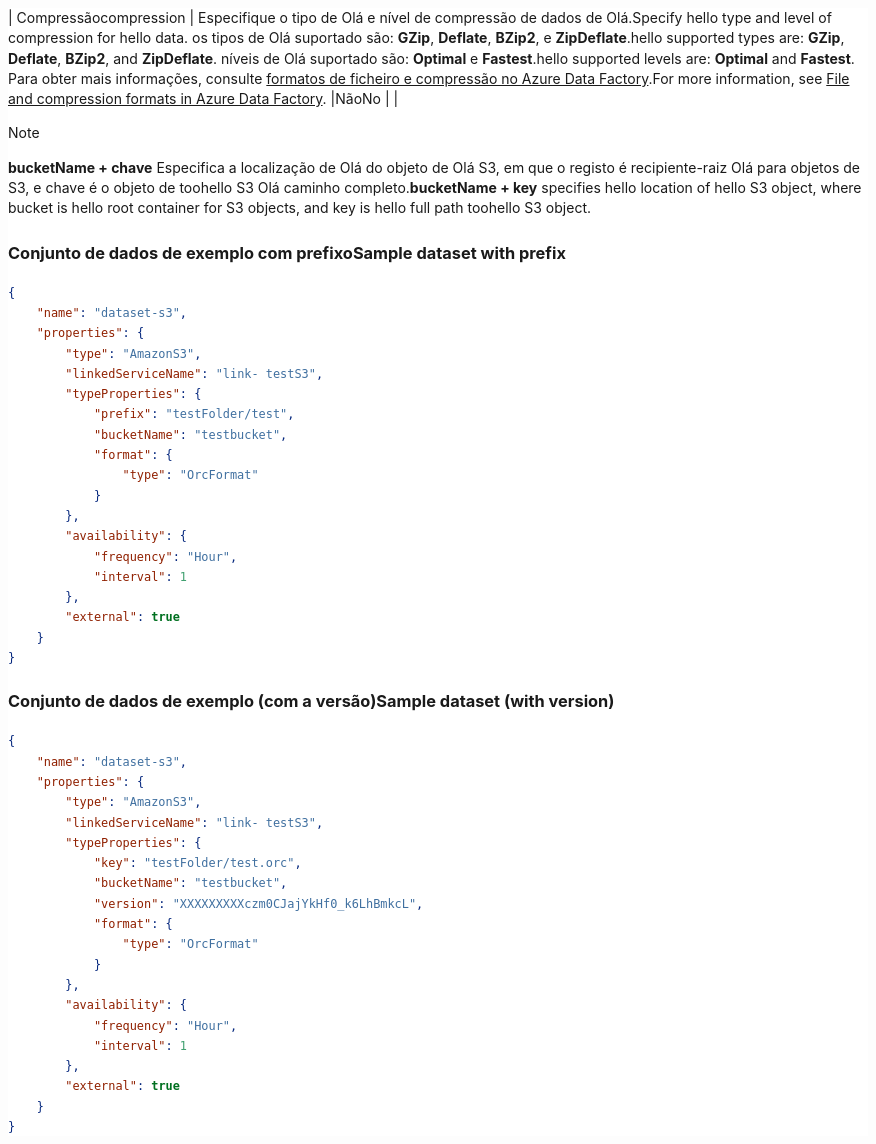 | <span data-ttu-id="82f15-182">Compressão</span><span class="sxs-lookup"><span data-stu-id="82f15-182">compression</span></span> | <span data-ttu-id="82f15-183">Especifique o tipo de Olá e nível de compressão de dados de Olá.</span><span class="sxs-lookup"><span data-stu-id="82f15-183">Specify hello type and level of compression for hello data.</span></span> <span data-ttu-id="82f15-184">os tipos de Olá suportado são: **GZip**, **Deflate**, **BZip2**, e **ZipDeflate**.</span><span class="sxs-lookup"><span data-stu-id="82f15-184">hello supported types are: **GZip**, **Deflate**, **BZip2**, and **ZipDeflate**.</span></span> <span data-ttu-id="82f15-185">níveis de Olá suportado são: **Optimal** e **Fastest**.</span><span class="sxs-lookup"><span data-stu-id="82f15-185">hello supported levels are: **Optimal** and **Fastest**.</span></span> <span data-ttu-id="82f15-186">Para obter mais informações, consulte [formatos de ficheiro e compressão no Azure Data Factory](data-factory-supported-file-and-compression-formats.md#compression-support).</span><span class="sxs-lookup"><span data-stu-id="82f15-186">For more information, see [File and compression formats in Azure Data Factory](data-factory-supported-file-and-compression-formats.md#compression-support).</span></span> |<span data-ttu-id="82f15-187">Não</span><span class="sxs-lookup"><span data-stu-id="82f15-187">No</span></span> | |


> [!NOTE]
> <span data-ttu-id="82f15-188">**bucketName + chave** Especifica a localização de Olá do objeto de Olá S3, em que o registo é recipiente-raiz Olá para objetos de S3, e chave é o objeto de toohello S3 Olá caminho completo.</span><span class="sxs-lookup"><span data-stu-id="82f15-188">**bucketName + key** specifies hello location of hello S3 object, where bucket is hello root container for S3 objects, and key is hello full path toohello S3 object.</span></span>

### <a name="sample-dataset-with-prefix"></a><span data-ttu-id="82f15-189">Conjunto de dados de exemplo com prefixo</span><span class="sxs-lookup"><span data-stu-id="82f15-189">Sample dataset with prefix</span></span>

```json
{
    "name": "dataset-s3",
    "properties": {
        "type": "AmazonS3",
        "linkedServiceName": "link- testS3",
        "typeProperties": {
            "prefix": "testFolder/test",
            "bucketName": "testbucket",
            "format": {
                "type": "OrcFormat"
            }
        },
        "availability": {
            "frequency": "Hour",
            "interval": 1
        },
        "external": true
    }
}
```
### <a name="sample-dataset-with-version"></a><span data-ttu-id="82f15-190">Conjunto de dados de exemplo (com a versão)</span><span class="sxs-lookup"><span data-stu-id="82f15-190">Sample dataset (with version)</span></span>

```json
{
    "name": "dataset-s3",
    "properties": {
        "type": "AmazonS3",
        "linkedServiceName": "link- testS3",
        "typeProperties": {
            "key": "testFolder/test.orc",
            "bucketName": "testbucket",
            "version": "XXXXXXXXXczm0CJajYkHf0_k6LhBmkcL",
            "format": {
                "type": "OrcFormat"
            }
        },
        "availability": {
            "frequency": "Hour",
            "interval": 1
        },
        "external": true
    }
}
```
